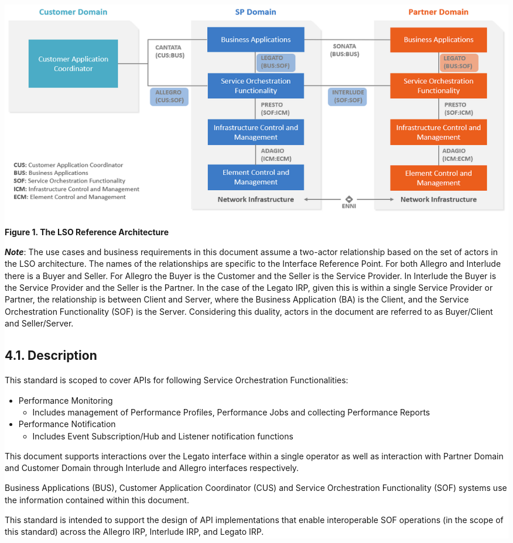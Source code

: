 ![Figure 1: The LSO Reference Architecture](media/lsoArchitecture.png)

**Figure 1. The LSO Reference Architecture**

**_Note_**: The use cases and business requirements in this document assume a
two-actor relationship based on the set of actors in the LSO architecture. The
names of the relationships are specific to the Interface Reference Point. For 
both Allegro and Interlude there is a Buyer and Seller. For Allegro the Buyer 
is the Customer and the Seller is the Service Provider. In Interlude the Buyer
is the Service Provider and the Seller is the Partner. In the case of the 
Legato IRP, given this is within a single Service Provider or Partner, the
relationship is between Client and Server, where the Business Application (BA) 
is the Client, and the Service Orchestration Functionality (SOF) is the Server.
Considering this duality, actors in the document are referred to as Buyer/Client 
and Seller/Server. 

## 4.1. Description

This standard is scoped to cover APIs for following Service Orchestration
Functionalities:
- Performance Monitoring
  - Includes management of Performance Profiles, Performance Jobs and
    collecting Performance Reports
- Performance Notification
  - Includes Event Subscription/Hub and Listener notification functions

This document supports interactions over the Legato interface within a single
operator as well as interaction with Partner Domain and Customer Domain
through Interlude and Allegro interfaces respectively.

Business Applications (BUS), Customer Application Coordinator (CUS) and
Service Orchestration Functionality (SOF) systems use the information contained
within this document.

This standard is intended to support the design of API implementations that
enable interoperable SOF operations (in the scope of this standard) across the
Allegro IRP, Interlude IRP, and Legato IRP.
